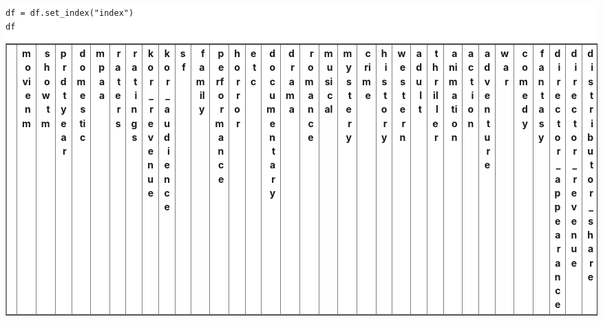 


```
df = df.set_index("index")
df
```




<div>
<style scoped>
    .dataframe tbody tr th:only-of-type {
        vertical-align: middle;
    }

    .dataframe tbody tr th {
        vertical-align: top;
    }

    .dataframe thead th {
        text-align: right;
    }
</style>
<table border="1" class="dataframe">
  <thead>
    <tr style="text-align: right;">
      <th></th>
      <th>movienm</th>
      <th>showtm</th>
      <th>prdtyear</th>
      <th>domestic</th>
      <th>mpaa</th>
      <th>raters</th>
      <th>ratings</th>
      <th>kor_revenue</th>
      <th>kor_audience</th>
      <th>sf</th>
      <th>family</th>
      <th>performance</th>
      <th>horror</th>
      <th>etc</th>
      <th>documentary</th>
      <th>drama</th>
      <th>romance</th>
      <th>musical</th>
      <th>mystery</th>
      <th>crime</th>
      <th>history</th>
      <th>western</th>
      <th>adult</th>
      <th>thriller</th>
      <th>animation</th>
      <th>action</th>
      <th>adventure</th>
      <th>war</th>
      <th>comedy</th>
      <th>fantasy</th>
      <th>director_appearance</th>
      <th>director_revenue</th>
      <th>distributor_share</th>
      <th>opendt_quarter</th>
      <th>year_gap</th>
      <th>showtypes_num</th>
      <th>actor_score</th>
      <th>neg</th>
      <th>pos</th>